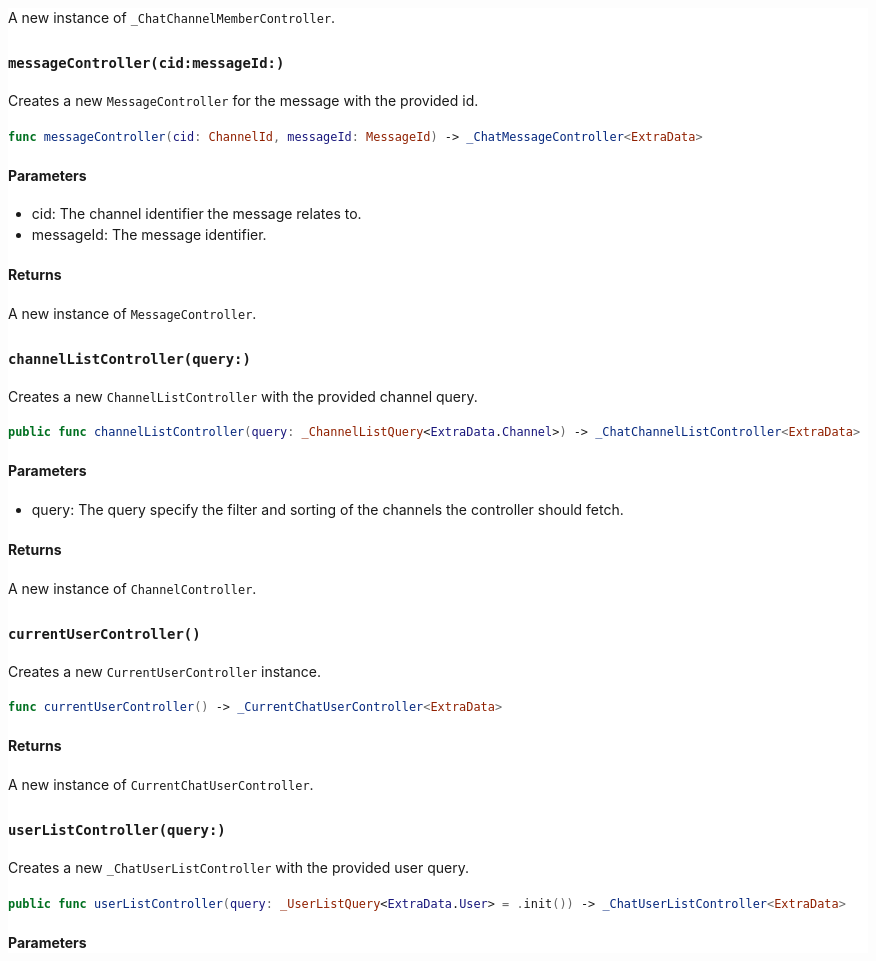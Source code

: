 A new instance of `_ChatChannelMemberController`.

### `messageController(cid:messageId:)`

Creates a new `MessageController` for the message with the provided id.

``` swift
func messageController(cid: ChannelId, messageId: MessageId) -> _ChatMessageController<ExtraData> 
```

#### Parameters

  - cid: The channel identifier the message relates to.
  - messageId: The message identifier.

#### Returns

A new instance of `MessageController`.

### `channelListController(query:)`

Creates a new `ChannelListController` with the provided channel query.

``` swift
public func channelListController(query: _ChannelListQuery<ExtraData.Channel>) -> _ChatChannelListController<ExtraData> 
```

#### Parameters

  - query: The query specify the filter and sorting of the channels the controller should fetch.

#### Returns

A new instance of `ChannelController`.

### `currentUserController()`

Creates a new `CurrentUserController` instance.

``` swift
func currentUserController() -> _CurrentChatUserController<ExtraData> 
```

#### Returns

A new instance of `CurrentChatUserController`.

### `userListController(query:)`

Creates a new `_ChatUserListController` with the provided user query.

``` swift
public func userListController(query: _UserListQuery<ExtraData.User> = .init()) -> _ChatUserListController<ExtraData> 
```

#### Parameters
